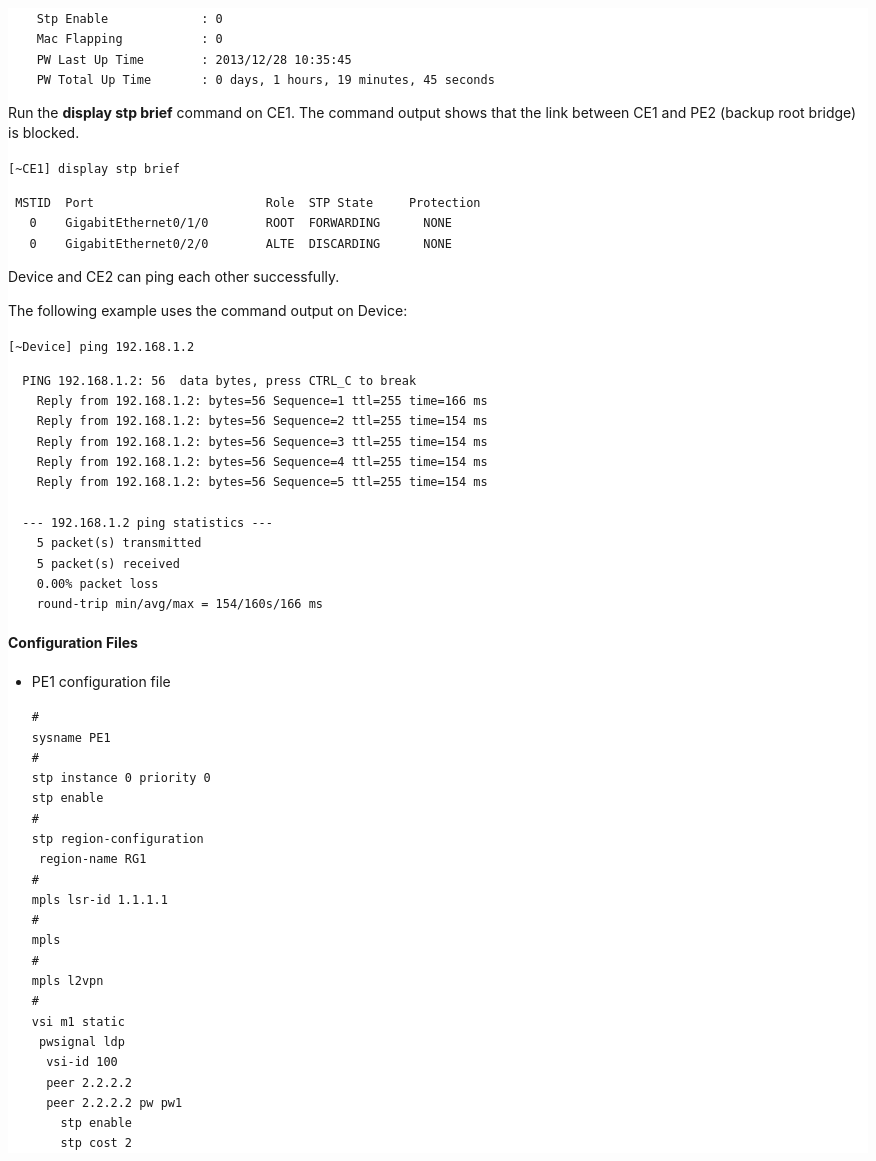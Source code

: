    ```
       Stp Enable             : 0
       Mac Flapping           : 0
       PW Last Up Time        : 2013/12/28 10:35:45
       PW Total Up Time       : 0 days, 1 hours, 19 minutes, 45 seconds
   ```
   
   Run the **display stp brief** command on CE1. The command output shows that the link between CE1 and PE2 (backup root bridge) is blocked.
   
   ```
   [~CE1] display stp brief
   ```
   ```
    MSTID  Port                        Role  STP State     Protection
      0    GigabitEthernet0/1/0        ROOT  FORWARDING      NONE
      0    GigabitEthernet0/2/0        ALTE  DISCARDING      NONE
   
   ```
   
   Device and CE2 can ping each other successfully.
   
   The following example uses the command output on Device:
   
   ```
   [~Device] ping 192.168.1.2
   ```
   ```
     PING 192.168.1.2: 56  data bytes, press CTRL_C to break
       Reply from 192.168.1.2: bytes=56 Sequence=1 ttl=255 time=166 ms
       Reply from 192.168.1.2: bytes=56 Sequence=2 ttl=255 time=154 ms
       Reply from 192.168.1.2: bytes=56 Sequence=3 ttl=255 time=154 ms
       Reply from 192.168.1.2: bytes=56 Sequence=4 ttl=255 time=154 ms
       Reply from 192.168.1.2: bytes=56 Sequence=5 ttl=255 time=154 ms
   
     --- 192.168.1.2 ping statistics ---
       5 packet(s) transmitted
       5 packet(s) received
       0.00% packet loss
       round-trip min/avg/max = 154/160s/166 ms
   ```

#### Configuration Files

* PE1 configuration file
  
  ```
  #
  sysname PE1
  #
  stp instance 0 priority 0
  stp enable
  #
  stp region-configuration
   region-name RG1
  #
  mpls lsr-id 1.1.1.1
  #
  mpls
  #
  mpls l2vpn
  #
  vsi m1 static
   pwsignal ldp
    vsi-id 100
    peer 2.2.2.2
    peer 2.2.2.2 pw pw1
      stp enable
      stp cost 2
  ```